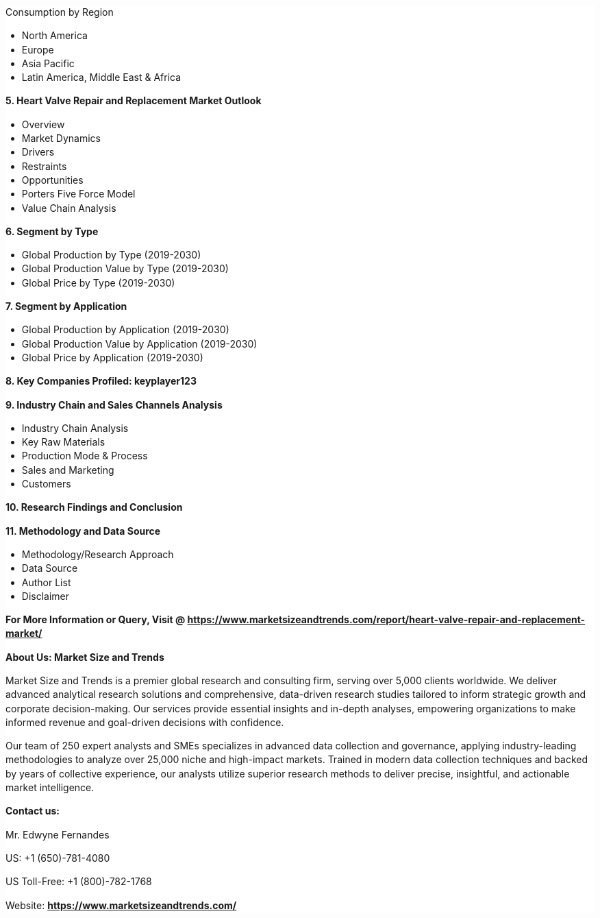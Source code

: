 Consumption by Region</strong></p><ul><li>North America</li><li>Europe</li><li>Asia Pacific</li><li>Latin America, Middle East &amp; Africa</li></ul><p><strong>5. Heart Valve Repair and Replacement Market Outlook</strong></p><ul><li>Overview</li><li>Market Dynamics</li><li>Drivers</li><li>Restraints</li><li>Opportunities</li><li>Porters Five Force Model</li><li>Value Chain Analysis&nbsp;</li></ul><p><strong>6. Segment by Type</strong></p><ul><li>Global Production by Type (2019-2030)</li><li>Global Production Value by Type (2019-2030)</li><li>Global Price by Type (2019-2030)</li></ul><p><strong>7. Segment by Application</strong></p><ul><li>Global Production by Application (2019-2030)</li><li>Global Production Value by Application (2019-2030)</li><li>Global Price by Application (2019-2030)</li></ul><p><strong>8. Key Companies Profiled: keyplayer123</strong></p><p><strong>9. Industry Chain and Sales Channels Analysis</strong></p><ul><li>Industry Chain Analysis</li><li>Key Raw Materials</li><li>Production Mode &amp; Process</li><li>Sales and Marketing</li><li>Customers</li></ul><p><strong>10. Research Findings and Conclusion</strong></p><p><strong>11. Methodology and Data Source</strong></p><ul><li>Methodology/Research Approach</li><li>Data Source</li><li>Author List</li><li>Disclaimer</li></ul></p><p><strong>For More Information or Query, Visit @ <a href="https://www.marketsizeandtrends.com/report/heart-valve-repair-and-replacement-market/">https://www.marketsizeandtrends.com/report/heart-valve-repair-and-replacement-market/</a></strong></p><p><strong>About Us: Market Size and Trends</strong></p><p>Market Size and Trends is a premier global research and consulting firm, serving over 5,000 clients worldwide. We deliver advanced analytical research solutions and comprehensive, data-driven research studies tailored to inform strategic growth and corporate decision-making. Our services provide essential insights and in-depth analyses, empowering organizations to make informed revenue and goal-driven decisions with confidence.</p><p>Our team of 250 expert analysts and SMEs specializes in advanced data collection and governance, applying industry-leading methodologies to analyze over 25,000 niche and high-impact markets. Trained in modern data collection techniques and backed by years of collective experience, our analysts utilize superior research methods to deliver precise, insightful, and actionable market intelligence.</p><p><strong>Contact us:</strong></p><p>Mr. Edwyne Fernandes</p><p>US: +1 (650)-781-4080</p><p>US Toll-Free: +1 (800)-782-1768</p><p>Website: <strong><a href="https://www.marketsizeandtrends.com/">https://www.marketsizeandtrends.com/</a></strong></p>
